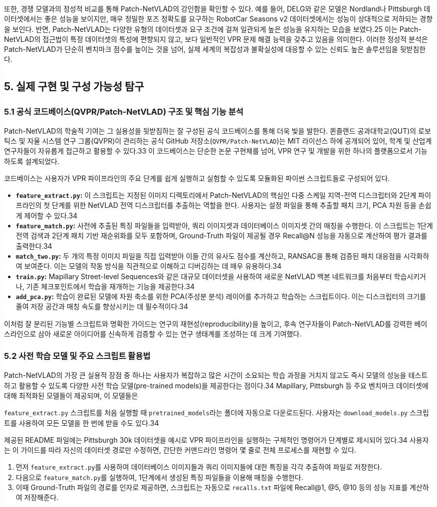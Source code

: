 또한, 경쟁 모델과의 정성적 비교를 통해 Patch-NetVLAD의 강인함을 확인할 수 있다. 예를 들어, DELG와 같은 모델은 Nordland나 Pittsburgh 데이터셋에서는 좋은 성능을 보이지만, 매우 정밀한 포즈 정확도를 요구하는 RobotCar Seasons v2 데이터셋에서는 성능이 상대적으로 저하되는 경향을 보인다. 반면, Patch-NetVLAD는 다양한 유형의 데이터셋과 요구 조건에 걸쳐 일관되게 높은 성능을 유지하는 모습을 보였다.25 이는 Patch-NetVLAD의 접근법이 특정 데이터셋의 특성에 편향되지 않고, 보다 일반적인 VPR 문제 해결 능력을 갖추고 있음을 의미한다. 이러한 정성적 분석은 Patch-NetVLAD가 단순히 벤치마크 점수를 높이는 것을 넘어, 실제 세계의 복잡성과 불확실성에 대응할 수 있는 신뢰도 높은 솔루션임을 뒷받침한다.



## 5.  실제 구현 및 구성 가능성 탐구





### 5.1  공식 코드베이스(QVPR/Patch-NetVLAD) 구조 및 핵심 기능 분석



Patch-NetVLAD의 학술적 기여는 그 실용성을 뒷받침하는 잘 구성된 공식 코드베이스를 통해 더욱 빛을 발한다. 퀸즐랜드 공과대학교(QUT)의 로보틱스 및 자율 시스템 연구 그룹(QVPR)이 관리하는 공식 GitHub 저장소(`QVPR/Patch-NetVLAD`)는 MIT 라이선스 하에 공개되어 있어, 학계 및 산업계 연구자들이 자유롭게 접근하고 활용할 수 있다.33 이 코드베이스는 단순한 논문 구현체를 넘어, VPR 연구 및 개발을 위한 하나의 플랫폼으로서 기능하도록 설계되었다.

코드베이스는 사용자가 VPR 파이프라인의 주요 단계를 쉽게 실행하고 실험할 수 있도록 모듈화된 파이썬 스크립트들로 구성되어 있다.

- **`feature_extract.py`:** 이 스크립트는 지정된 이미지 디렉토리에서 Patch-NetVLAD의 핵심인 다중 스케일 지역-전역 디스크립터와 2단계 파이프라인의 첫 단계를 위한 NetVLAD 전역 디스크립터를 추출하는 역할을 한다. 사용자는 설정 파일을 통해 추출할 패치 크기, PCA 차원 등을 손쉽게 제어할 수 있다.34
- **`feature_match.py`:** 사전에 추출된 특징 파일들을 입력받아, 쿼리 이미지셋과 데이터베이스 이미지셋 간의 매칭을 수행한다. 이 스크립트는 1단계 전역 검색과 2단계 패치 기반 재순위화를 모두 포함하며, Ground-Truth 파일이 제공될 경우 Recall@N 성능을 자동으로 계산하여 평가 결과를 출력한다.34
- **`match_two.py`:** 두 개의 특정 이미지 파일을 직접 입력받아 이들 간의 유사도 점수를 계산하고, RANSAC을 통해 검증된 패치 대응점을 시각화하여 보여준다. 이는 모델의 작동 방식을 직관적으로 이해하고 디버깅하는 데 매우 유용하다.34
- **`train.py`:** Mapillary Street-level Sequences와 같은 대규모 데이터셋을 사용하여 새로운 NetVLAD 백본 네트워크를 처음부터 학습시키거나, 기존 체크포인트에서 학습을 재개하는 기능을 제공한다.34
- **`add_pca.py`:** 학습이 완료된 모델에 차원 축소를 위한 PCA(주성분 분석) 레이어를 추가하고 학습하는 스크립트이다. 이는 디스크립터의 크기를 줄여 저장 공간과 매칭 속도를 향상시키는 데 필수적이다.34

이처럼 잘 분리된 기능별 스크립트와 명확한 가이드는 연구의 재현성(reproducibility)을 높이고, 후속 연구자들이 Patch-NetVLAD를 강력한 베이스라인으로 삼아 새로운 아이디어를 신속하게 검증할 수 있는 연구 생태계를 조성하는 데 크게 기여했다.



### 5.2  사전 학습 모델 및 주요 스크립트 활용법



Patch-NetVLAD의 가장 큰 실용적 장점 중 하나는 사용자가 복잡하고 많은 시간이 소요되는 학습 과정을 거치지 않고도 즉시 모델의 성능을 테스트하고 활용할 수 있도록 다양한 사전 학습 모델(pre-trained models)을 제공한다는 점이다.34 Mapillary, Pittsburgh 등 주요 벤치마크 데이터셋에 대해 최적화된 모델들이 제공되며, 이 모델들은 

`feature_extract.py` 스크립트를 처음 실행할 때 `pretrained_models`라는 폴더에 자동으로 다운로드된다. 사용자는 `download_models.py` 스크립트를 사용하여 모든 모델을 한 번에 받을 수도 있다.34

제공된 README 파일에는 Pittsburgh 30k 데이터셋을 예시로 VPR 파이프라인을 실행하는 구체적인 명령어가 단계별로 제시되어 있다.34 사용자는 이 가이드를 따라 자신의 데이터셋 경로만 수정하면, 간단한 커맨드라인 명령어 몇 줄로 전체 프로세스를 재현할 수 있다.

1. 먼저 `feature_extract.py`를 사용하여 데이터베이스 이미지들과 쿼리 이미지들에 대한 특징을 각각 추출하여 파일로 저장한다.
2. 다음으로 `feature_match.py`를 실행하여, 1단계에서 생성된 특징 파일들을 이용해 매칭을 수행한다.
3. 이때 Ground-Truth 파일의 경로를 인자로 제공하면, 스크립트는 자동으로 `recalls.txt` 파일에 Recall@1, @5, @10 등의 성능 지표를 계산하여 저장해준다.
